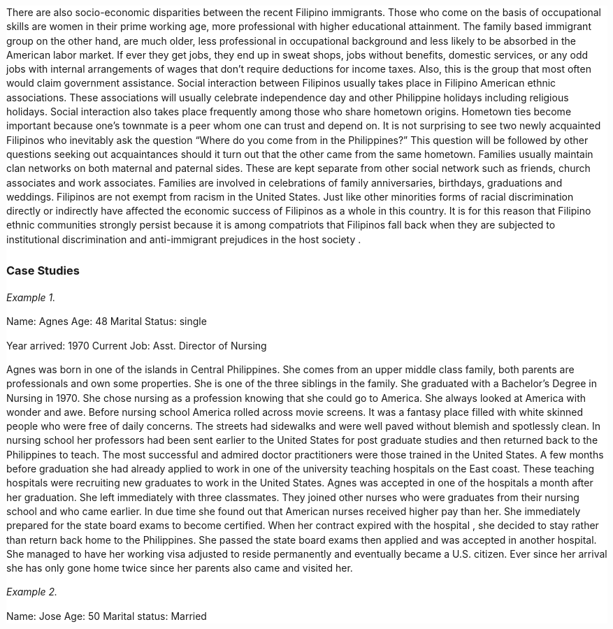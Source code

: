   There are also socio-economic disparities between the recent Filipino immigrants. Those who come on the basis of occupational skills are women in their prime working age, more professional with higher educational attainment. The family based immigrant group on the other hand, are much older, less professional in occupational background and less likely to be absorbed in the American labor market. If ever they get jobs, they end up in sweat shops, jobs without benefits, domestic services, or any odd jobs with internal arrangements of wages that don’t require deductions for income taxes. Also, this is the group that most often would claim government assistance. Social interaction between Filipinos usually takes place in Filipino American ethnic associations. These associations will usually celebrate independence day and other Philippine holidays including religious holidays. Social interaction also takes place frequently among those who share hometown origins. Hometown ties become important because one’s townmate is a peer whom one can trust and depend on. It is not surprising to see two newly acquainted Filipinos who inevitably ask the question “Where do you come from in the Philippines?” This question will be followed by other questions seeking out acquaintances should it turn out that the other came from the same hometown. Families usually maintain clan networks on both maternal and paternal sides. These are kept separate from other social network such as friends, church associates and work associates. Families are involved in celebrations of family anniversaries, birthdays, graduations and weddings. Filipinos are not exempt from racism in the United States. Just like other minorities forms of racial discrimination directly or indirectly have affected the economic success of Filipinos as a whole in this country. It is for this reason that Filipino ethnic communities strongly persist because it is among compatriots that Filipinos fall back when they are subjected to institutional discrimination and anti-immigrant prejudices in the host society .
 </p>
<h3>
  Case Studies
 </h3>
 <p>
  <i>
   Example 1.
  </i>
 </p>
 <p>
  Name: Agnes Age: 48 Marital Status: single
 </p>
 <p>
  Year arrived: 1970 Current Job: Asst. Director of Nursing
 </p>
 <p>
  Agnes was born in one of the islands in Central Philippines. She comes from an upper middle class family, both parents are professionals and own some properties. She is one of the three siblings in the family. She graduated with a Bachelor’s Degree in Nursing in 1970. She chose nursing as a profession knowing that she could go to America. She always looked at America with wonder and awe. Before nursing school America rolled across movie screens. It was a fantasy place filled with white skinned people who were free of daily concerns. The streets had sidewalks and were well paved without blemish and spotlessly clean. In nursing school her professors had been sent earlier to the United States for post graduate studies and then returned back to the Philippines to teach. The most successful and admired doctor practitioners were those trained in the United States. A few months before graduation she had already applied to work in one of the university teaching hospitals on the East coast. These teaching hospitals were recruiting new graduates to work in the United States. Agnes was accepted in one of the hospitals a month after her graduation. She left immediately with three classmates. They joined other nurses who were graduates from their nursing school and who came earlier. In due time she found out that American nurses received higher pay than her. She immediately prepared for the state board exams to become certified. When her contract expired with the hospital , she decided to stay rather than return back home to the Philippines. She passed the state board exams then applied and was accepted in another hospital. She managed to have her working visa adjusted to reside permanently and eventually became a U.S. citizen. Ever since her arrival she has only gone home twice since her parents also came and visited her.
 </p>
<p>
  <i>
   Example 2.
  </i>
 </p>
 <p>
  Name: Jose Age: 50 Marital status: Married